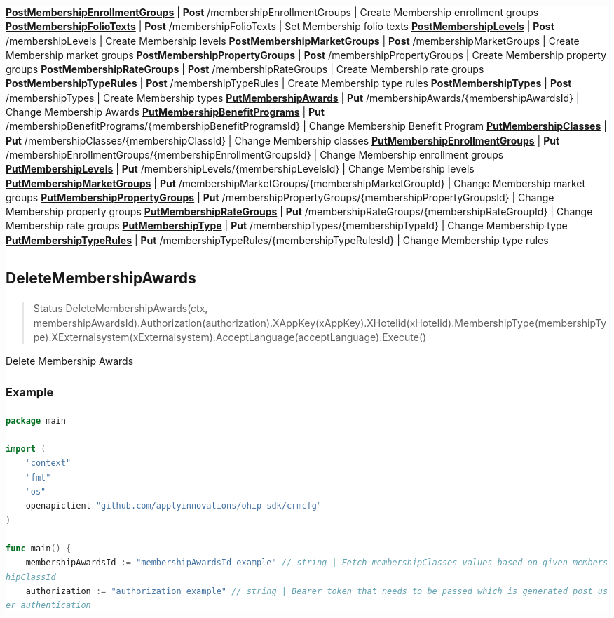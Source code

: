 [**PostMembershipEnrollmentGroups**](MembershipConfigApi.md#PostMembershipEnrollmentGroups) | **Post** /membershipEnrollmentGroups | Create Membership enrollment groups
[**PostMembershipFolioTexts**](MembershipConfigApi.md#PostMembershipFolioTexts) | **Post** /membershipFolioTexts | Set Membership folio texts
[**PostMembershipLevels**](MembershipConfigApi.md#PostMembershipLevels) | **Post** /membershipLevels | Create Membership levels
[**PostMembershipMarketGroups**](MembershipConfigApi.md#PostMembershipMarketGroups) | **Post** /membershipMarketGroups | Create Membership market groups
[**PostMembershipPropertyGroups**](MembershipConfigApi.md#PostMembershipPropertyGroups) | **Post** /membershipPropertyGroups | Create Membership property groups
[**PostMembershipRateGroups**](MembershipConfigApi.md#PostMembershipRateGroups) | **Post** /membershipRateGroups | Create Membership rate groups
[**PostMembershipTypeRules**](MembershipConfigApi.md#PostMembershipTypeRules) | **Post** /membershipTypeRules | Create Membership type rules
[**PostMembershipTypes**](MembershipConfigApi.md#PostMembershipTypes) | **Post** /membershipTypes | Create Membership types
[**PutMembershipAwards**](MembershipConfigApi.md#PutMembershipAwards) | **Put** /membershipAwards/{membershipAwardsId} | Change Membership Awards
[**PutMembershipBenefitPrograms**](MembershipConfigApi.md#PutMembershipBenefitPrograms) | **Put** /membershipBenefitPrograms/{membershipBenefitProgramsId} | Change Membership Benefit Program
[**PutMembershipClasses**](MembershipConfigApi.md#PutMembershipClasses) | **Put** /membershipClasses/{membershipClassId} | Change Membership classes
[**PutMembershipEnrollmentGroups**](MembershipConfigApi.md#PutMembershipEnrollmentGroups) | **Put** /membershipEnrollmentGroups/{membershipEnrollmentGroupsId} | Change Membership enrollment groups
[**PutMembershipLevels**](MembershipConfigApi.md#PutMembershipLevels) | **Put** /membershipLevels/{membershipLevelsId} | Change Membership levels
[**PutMembershipMarketGroups**](MembershipConfigApi.md#PutMembershipMarketGroups) | **Put** /membershipMarketGroups/{membershipMarketGroupId} | Change Membership market groups
[**PutMembershipPropertyGroups**](MembershipConfigApi.md#PutMembershipPropertyGroups) | **Put** /membershipPropertyGroups/{membershipPropertyGroupsId} | Change Membership property groups
[**PutMembershipRateGroups**](MembershipConfigApi.md#PutMembershipRateGroups) | **Put** /membershipRateGroups/{membershipRateGroupId} | Change Membership rate groups
[**PutMembershipType**](MembershipConfigApi.md#PutMembershipType) | **Put** /membershipTypes/{membershipTypeId} | Change Membership type
[**PutMembershipTypeRules**](MembershipConfigApi.md#PutMembershipTypeRules) | **Put** /membershipTypeRules/{membershipTypeRulesId} | Change Membership type rules



## DeleteMembershipAwards

> Status DeleteMembershipAwards(ctx, membershipAwardsId).Authorization(authorization).XAppKey(xAppKey).XHotelid(xHotelid).MembershipType(membershipType).XExternalsystem(xExternalsystem).AcceptLanguage(acceptLanguage).Execute()

Delete Membership Awards



### Example

```go
package main

import (
    "context"
    "fmt"
    "os"
    openapiclient "github.com/applyinnovations/ohip-sdk/crmcfg"
)

func main() {
    membershipAwardsId := "membershipAwardsId_example" // string | Fetch membershipClasses values based on given membershipClassId
    authorization := "authorization_example" // string | Bearer token that needs to be passed which is generated post user authentication
```